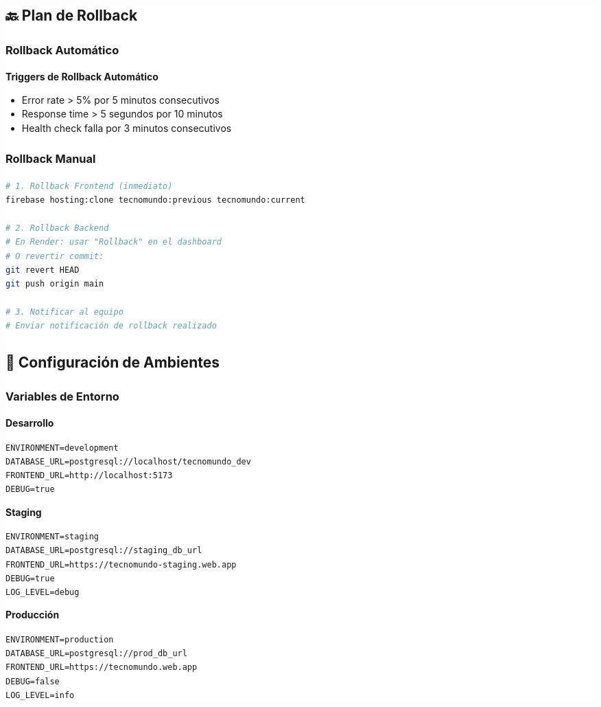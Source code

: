 ## 🔙 Plan de Rollback

### Rollback Automático

**Triggers de Rollback Automático**
- Error rate > 5% por 5 minutos consecutivos
- Response time > 5 segundos por 10 minutos
- Health check falla por 3 minutos consecutivos

### Rollback Manual

```bash
# 1. Rollback Frontend (inmediato)
firebase hosting:clone tecnomundo:previous tecnomundo:current

# 2. Rollback Backend
# En Render: usar "Rollback" en el dashboard
# O revertir commit:
git revert HEAD
git push origin main

# 3. Notificar al equipo
# Enviar notificación de rollback realizado
```

## 🔧 Configuración de Ambientes

### Variables de Entorno

**Desarrollo**
```env
ENVIRONMENT=development
DATABASE_URL=postgresql://localhost/tecnomundo_dev
FRONTEND_URL=http://localhost:5173
DEBUG=true
```

**Staging**
```env
ENVIRONMENT=staging
DATABASE_URL=postgresql://staging_db_url
FRONTEND_URL=https://tecnomundo-staging.web.app
DEBUG=true
LOG_LEVEL=debug
```

**Producción**
```env
ENVIRONMENT=production
DATABASE_URL=postgresql://prod_db_url
FRONTEND_URL=https://tecnomundo.web.app
DEBUG=false
LOG_LEVEL=info
```
